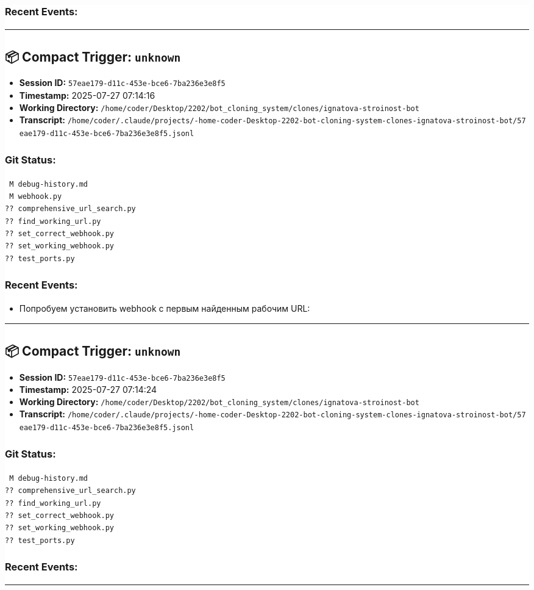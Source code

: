 ### Recent Events:

---

## 📦 Compact Trigger: `unknown`

- **Session ID:** `57eae179-d11c-453e-bce6-7ba236e3e8f5`
- **Timestamp:** 2025-07-27 07:14:16
- **Working Directory:** `/home/coder/Desktop/2202/bot_cloning_system/clones/ignatova-stroinost-bot`
- **Transcript:** `/home/coder/.claude/projects/-home-coder-Desktop-2202-bot-cloning-system-clones-ignatova-stroinost-bot/57eae179-d11c-453e-bce6-7ba236e3e8f5.jsonl`

### Git Status:
```
 M debug-history.md
 M webhook.py
?? comprehensive_url_search.py
?? find_working_url.py
?? set_correct_webhook.py
?? set_working_webhook.py
?? test_ports.py
```

### Recent Events:
- Попробуем установить webhook с первым найденным рабочим URL:

---

## 📦 Compact Trigger: `unknown`

- **Session ID:** `57eae179-d11c-453e-bce6-7ba236e3e8f5`
- **Timestamp:** 2025-07-27 07:14:24
- **Working Directory:** `/home/coder/Desktop/2202/bot_cloning_system/clones/ignatova-stroinost-bot`
- **Transcript:** `/home/coder/.claude/projects/-home-coder-Desktop-2202-bot-cloning-system-clones-ignatova-stroinost-bot/57eae179-d11c-453e-bce6-7ba236e3e8f5.jsonl`

### Git Status:
```
 M debug-history.md
?? comprehensive_url_search.py
?? find_working_url.py
?? set_correct_webhook.py
?? set_working_webhook.py
?? test_ports.py
```

### Recent Events:

---
